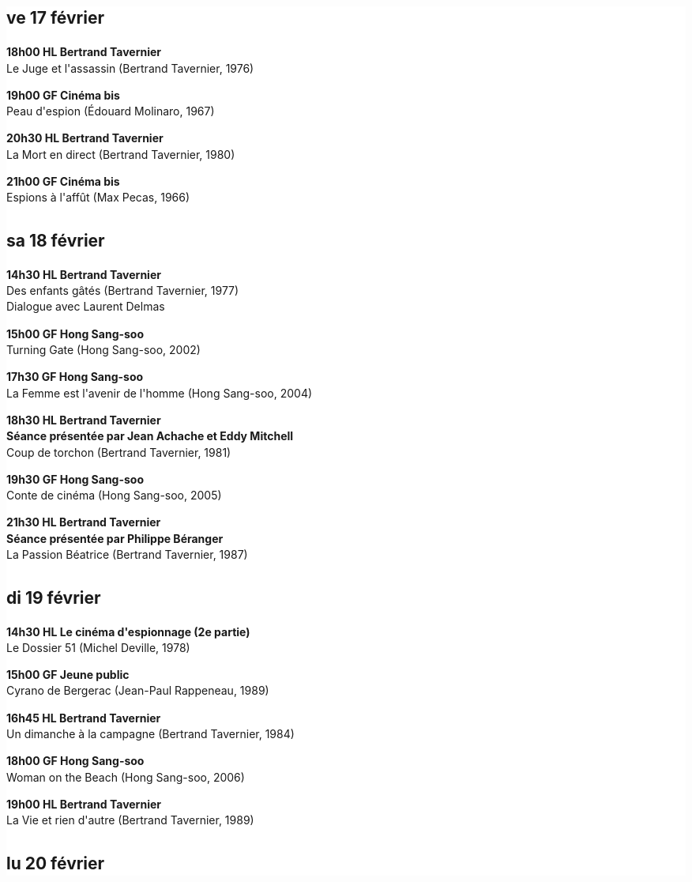 ## ve 17 février

**18h00 HL Bertrand Tavernier**  
Le Juge et l'assassin (Bertrand Tavernier, 1976)

**19h00 GF Cinéma bis**  
Peau d'espion (Édouard Molinaro, 1967)

**20h30 HL Bertrand Tavernier**  
La Mort en direct (Bertrand Tavernier, 1980)

**21h00 GF Cinéma bis**  
Espions à l'affût (Max Pecas, 1966)

## sa 18 février

**14h30 HL Bertrand Tavernier**  
Des enfants gâtés (Bertrand Tavernier, 1977)  
Dialogue avec Laurent Delmas

**15h00 GF Hong Sang-soo**  
Turning Gate (Hong Sang-soo, 2002)

**17h30 GF Hong Sang-soo**  
La Femme est l'avenir de l'homme (Hong Sang-soo, 2004)

**18h30 HL Bertrand Tavernier**  
**Séance présentée par Jean Achache et Eddy Mitchell**  
Coup de torchon (Bertrand Tavernier, 1981)

**19h30 GF Hong Sang-soo**  
Conte de cinéma (Hong Sang-soo, 2005)

**21h30 HL Bertrand Tavernier**  
**Séance présentée par Philippe Béranger**  
La Passion Béatrice (Bertrand Tavernier, 1987)

## di 19 février

**14h30 HL Le cinéma d'espionnage (2e partie)**  
Le Dossier 51 (Michel Deville, 1978)

**15h00 GF Jeune public**  
Cyrano de Bergerac (Jean-Paul Rappeneau, 1989)

**16h45 HL Bertrand Tavernier**  
Un dimanche à la campagne (Bertrand Tavernier, 1984)

**18h00 GF Hong Sang-soo**  
Woman on the Beach (Hong Sang-soo, 2006)

**19h00 HL Bertrand Tavernier**  
La Vie et rien d'autre (Bertrand Tavernier, 1989)

## lu 20 février
